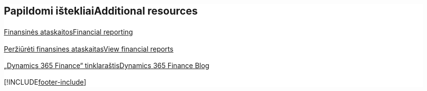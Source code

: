 ## <a name="additional-resources"></a><span data-ttu-id="e63df-308">Papildomi ištekliai</span><span class="sxs-lookup"><span data-stu-id="e63df-308">Additional resources</span></span>
[<span data-ttu-id="e63df-309">Finansinės ataskaitos</span><span class="sxs-lookup"><span data-stu-id="e63df-309">Financial reporting</span></span>](../../../finance/general-ledger/financial-reporting-getting-started.md)

[<span data-ttu-id="e63df-310">Peržiūrėti finansines ataskaitas</span><span class="sxs-lookup"><span data-stu-id="e63df-310">View financial reports</span></span>](../../../finance/general-ledger/view-financial-reports.md)

[<span data-ttu-id="e63df-311">„Dynamics 365 Finance“ tinklaraštis</span><span class="sxs-lookup"><span data-stu-id="e63df-311">Dynamics 365 Finance Blog</span></span>](https://community.dynamics.com/365/financeandoperations/b/dynamics-365-finance-blog)


[!INCLUDE[footer-include](../../../includes/footer-banner.md)]